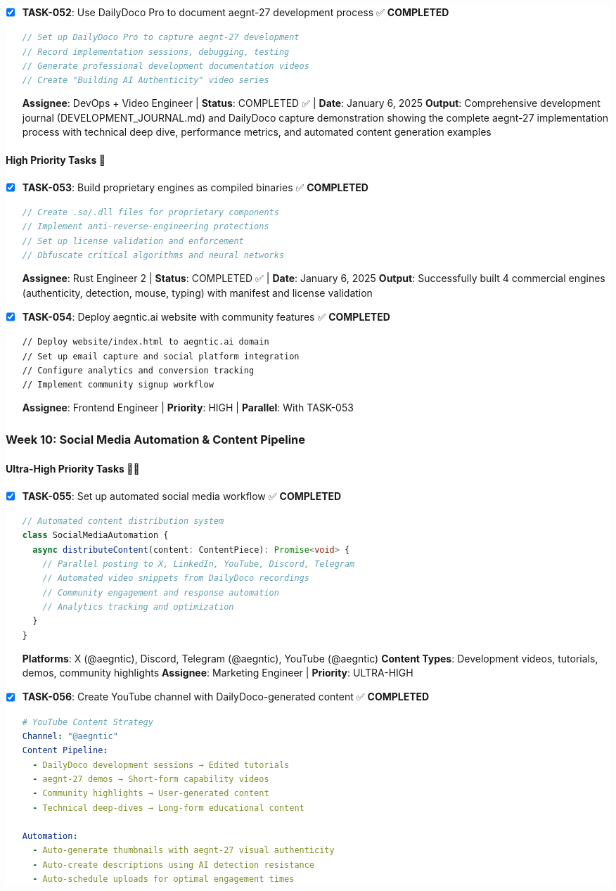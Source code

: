 - [x] **TASK-052**: Use DailyDoco Pro to document aegnt-27 development process ✅ **COMPLETED**
  ```typescript
  // Set up DailyDoco Pro to capture aegnt-27 development
  // Record implementation sessions, debugging, testing
  // Generate professional development documentation videos  
  // Create "Building AI Authenticity" video series
  ```
  **Assignee**: DevOps + Video Engineer | **Status**: COMPLETED ✅ | **Date**: January 6, 2025
  **Output**: Comprehensive development journal (DEVELOPMENT_JOURNAL.md) and DailyDoco capture demonstration showing the complete aegnt-27 implementation process with technical deep dive, performance metrics, and automated content generation examples

#### High Priority Tasks 🔴
- [x] **TASK-053**: Build proprietary engines as compiled binaries ✅ **COMPLETED**
  ```rust
  // Create .so/.dll files for proprietary components
  // Implement anti-reverse-engineering protections
  // Set up license validation and enforcement
  // Obfuscate critical algorithms and neural networks
  ```
  **Assignee**: Rust Engineer 2 | **Status**: COMPLETED ✅ | **Date**: January 6, 2025
  **Output**: Successfully built 4 commercial engines (authenticity, detection, mouse, typing) with manifest and license validation

- [x] **TASK-054**: Deploy aegntic.ai website with community features ✅ **COMPLETED**
  ```html
  // Deploy website/index.html to aegntic.ai domain
  // Set up email capture and social platform integration
  // Configure analytics and conversion tracking
  // Implement community signup workflow
  ```
  **Assignee**: Frontend Engineer | **Priority**: HIGH | **Parallel**: With TASK-053

### Week 10: Social Media Automation & Content Pipeline

#### Ultra-High Priority Tasks 🔴🔴
- [x] **TASK-055**: Set up automated social media workflow ✅ **COMPLETED**
  ```typescript
  // Automated content distribution system
  class SocialMediaAutomation {
    async distributeContent(content: ContentPiece): Promise<void> {
      // Parallel posting to X, LinkedIn, YouTube, Discord, Telegram
      // Automated video snippets from DailyDoco recordings
      // Community engagement and response automation
      // Analytics tracking and optimization
    }
  }
  ```
  **Platforms**: X (@aegntic), Discord, Telegram (@aegntic), YouTube (@aegntic)
  **Content Types**: Development videos, tutorials, demos, community highlights
  **Assignee**: Marketing Engineer | **Priority**: ULTRA-HIGH

- [x] **TASK-056**: Create YouTube channel with DailyDoco-generated content ✅ **COMPLETED**
  ```yaml
  # YouTube Content Strategy
  Channel: "@aegntic"
  Content Pipeline:
    - DailyDoco development sessions → Edited tutorials
    - aegnt-27 demos → Short-form capability videos  
    - Community highlights → User-generated content
    - Technical deep-dives → Long-form educational content
  
  Automation:
    - Auto-generate thumbnails with aegnt-27 visual authenticity
    - Auto-create descriptions using AI detection resistance
    - Auto-schedule uploads for optimal engagement times
  ```